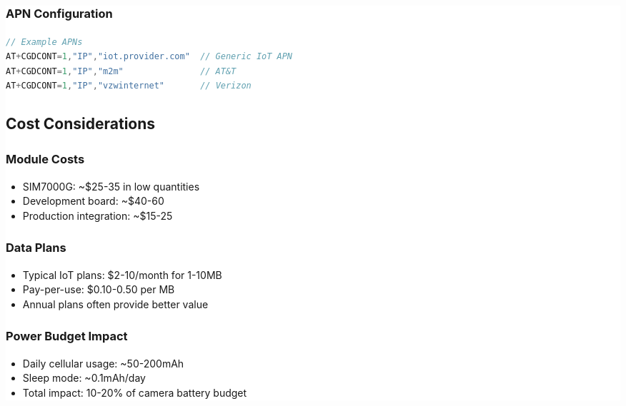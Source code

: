 ### APN Configuration
```cpp
// Example APNs
AT+CGDCONT=1,"IP","iot.provider.com"  // Generic IoT APN
AT+CGDCONT=1,"IP","m2m"               // AT&T
AT+CGDCONT=1,"IP","vzwinternet"       // Verizon
```

## Cost Considerations

### Module Costs
- SIM7000G: ~$25-35 in low quantities
- Development board: ~$40-60
- Production integration: ~$15-25

### Data Plans
- Typical IoT plans: $2-10/month for 1-10MB
- Pay-per-use: $0.10-0.50 per MB
- Annual plans often provide better value

### Power Budget Impact
- Daily cellular usage: ~50-200mAh
- Sleep mode: ~0.1mAh/day
- Total impact: 10-20% of camera battery budget